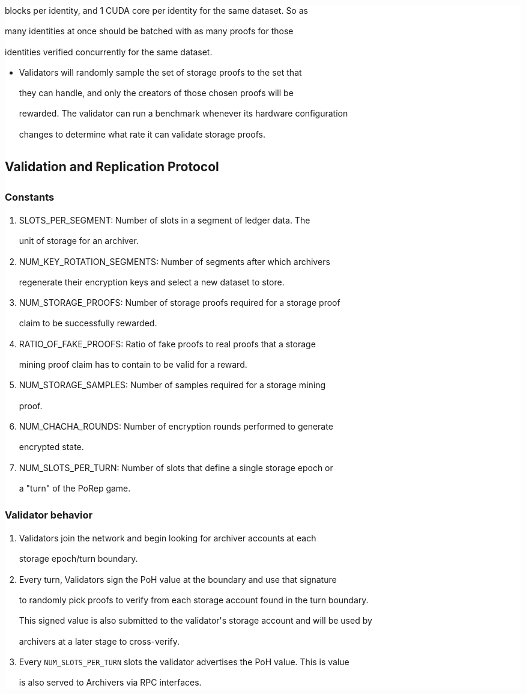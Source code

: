   blocks per identity, and 1 CUDA core per identity for the same dataset. So as

  many identities at once should be batched with as many proofs for those

  identities verified concurrently for the same dataset.

- Validators will randomly sample the set of storage proofs to the set that

  they can handle, and only the creators of those chosen proofs will be

  rewarded. The validator can run a benchmark whenever its hardware configuration

  changes to determine what rate it can validate storage proofs.

## Validation and Replication Protocol

### Constants

1. SLOTS_PER_SEGMENT: Number of slots in a segment of ledger data. The

   unit of storage for an archiver.

2. NUM_KEY_ROTATION_SEGMENTS: Number of segments after which archivers

   regenerate their encryption keys and select a new dataset to store.

3. NUM_STORAGE_PROOFS: Number of storage proofs required for a storage proof

   claim to be successfully rewarded.

4. RATIO_OF_FAKE_PROOFS: Ratio of fake proofs to real proofs that a storage

   mining proof claim has to contain to be valid for a reward.

5. NUM_STORAGE_SAMPLES: Number of samples required for a storage mining

   proof.

6. NUM_CHACHA_ROUNDS: Number of encryption rounds performed to generate

   encrypted state.

7. NUM_SLOTS_PER_TURN: Number of slots that define a single storage epoch or

   a "turn" of the PoRep game.

### Validator behavior

1. Validators join the network and begin looking for archiver accounts at each

   storage epoch/turn boundary.

2. Every turn, Validators sign the PoH value at the boundary and use that signature

   to randomly pick proofs to verify from each storage account found in the turn boundary.

   This signed value is also submitted to the validator's storage account and will be used by

   archivers at a later stage to cross-verify.

3. Every `NUM_SLOTS_PER_TURN` slots the validator advertises the PoH value. This is value

   is also served to Archivers via RPC interfaces.
